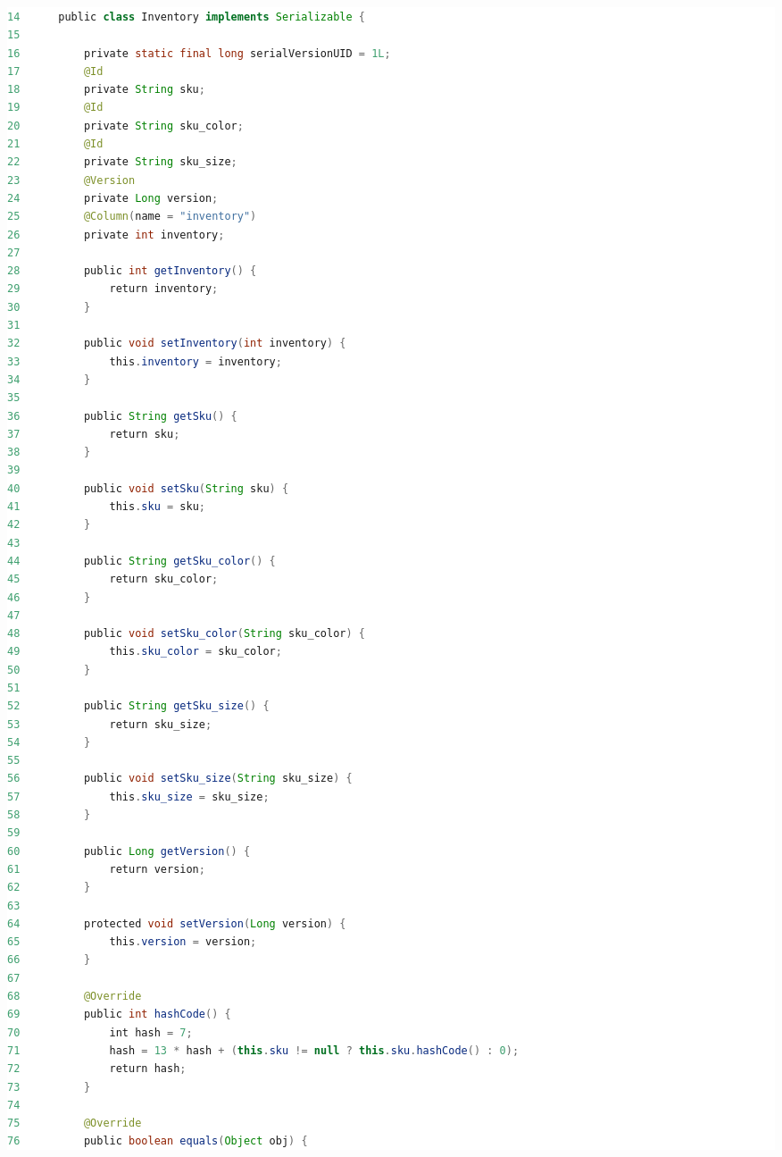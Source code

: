 ```java
14      public class Inventory implements Serializable {
15
16          private static final long serialVersionUID = 1L;
17          @Id
18          private String sku;
19          @Id
20          private String sku_color;
21          @Id
22          private String sku_size;
23          @Version
24          private Long version;
25          @Column(name = "inventory")
26          private int inventory;
27
28          public int getInventory() {
29              return inventory;
30          }
31
32          public void setInventory(int inventory) {
33              this.inventory = inventory;
34          }
35
36          public String getSku() {
37              return sku;
38          }
39
40          public void setSku(String sku) {
41              this.sku = sku;
42          }
43
44          public String getSku_color() {
45              return sku_color;
46          }
47
48          public void setSku_color(String sku_color) {
49              this.sku_color = sku_color;
50          }
51
52          public String getSku_size() {
53              return sku_size;
54          }
55
56          public void setSku_size(String sku_size) {
57              this.sku_size = sku_size;
58          }
59
60          public Long getVersion() {
61              return version;
62          }
63
64          protected void setVersion(Long version) {
65              this.version = version;
66          }
67
68          @Override
69          public int hashCode() {
70              int hash = 7;
71              hash = 13 * hash + (this.sku != null ? this.sku.hashCode() : 0);
72              return hash;
73          }
74
75          @Override
76          public boolean equals(Object obj) {
```
